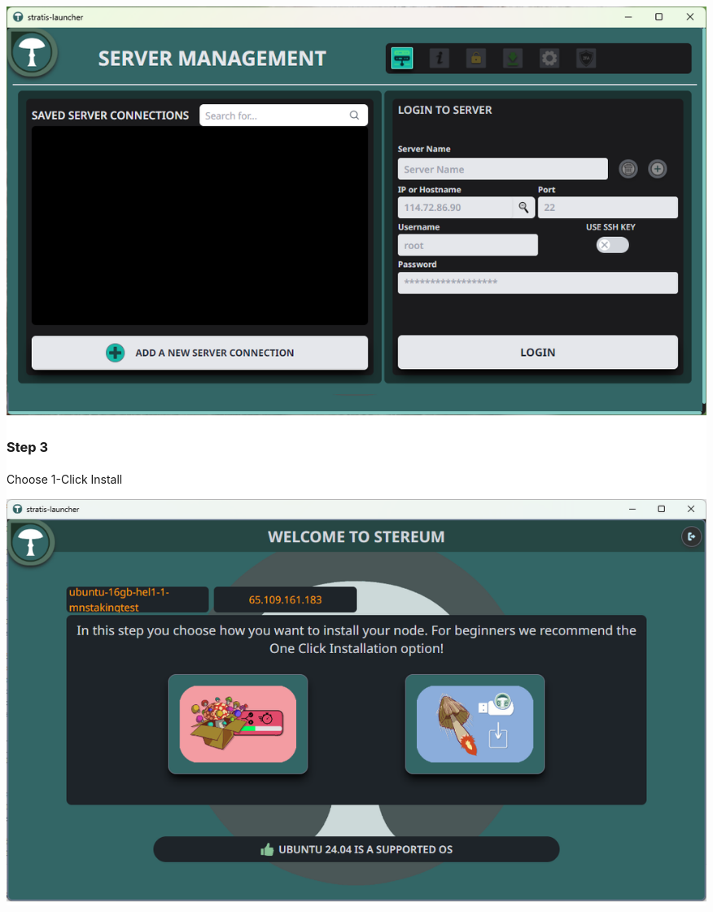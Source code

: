 ![Step Image](images/image17.png)


### Step 3

Choose 1-Click Install

![Step Image](images/image43.png)
